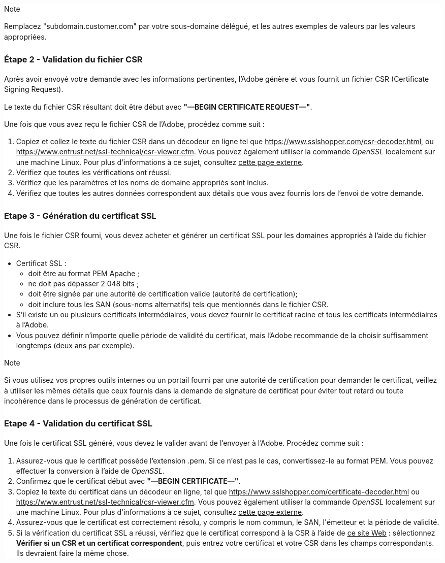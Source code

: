 >[!NOTE]
>
>Remplacez &quot;subdomain.customer.com&quot; par votre sous-domaine délégué, et les autres exemples de valeurs par les valeurs appropriées.

### Étape 2 - Validation du fichier CSR

Après avoir envoyé votre demande avec les informations pertinentes, l’Adobe génère et vous fournit un fichier CSR (Certificate Signing Request).

Le texte du fichier CSR résultant doit être début avec **&quot;—BEGIN CERTIFICATE REQUEST—&quot;**.

Une fois que vous avez reçu le fichier CSR de l’Adobe, procédez comme suit :

1. Copiez et collez le texte du fichier CSR dans un décodeur en ligne tel que https://www.sslshopper.com/csr-decoder.html,  ou https://www.entrust.net/ssl-technical/csr-viewer.cfm.
Vous pouvez également utiliser la commande *OpenSSL* localement sur une machine Linux. Pour plus d&#39;informations à ce sujet, consultez [cette page externe](https://www.question-defense.com/2009/09/22/use-openssl-to-verify-the-contents-of-a-csr-before-submitting-for-a-ssl-certificate).
1. Vérifiez que toutes les vérifications ont réussi.
1. Vérifiez que les paramètres et les noms de domaine appropriés sont inclus.
1. Vérifiez que toutes les autres données correspondent aux détails que vous avez fournis lors de l’envoi de votre demande.

### Etape 3 - Génération du certificat SSL

Une fois le fichier CSR fourni, vous devez acheter et générer un certificat SSL pour les domaines appropriés à l’aide du fichier CSR.

* Certificat SSL :
   * doit être au format PEM Apache ;
   * ne doit pas dépasser 2 048 bits ;
   * doit être signée par une autorité de certification valide (autorité de certification);
   * doit inclure tous les SAN (sous-noms alternatifs) tels que mentionnés dans le fichier CSR.
* S’il existe un ou plusieurs certificats intermédiaires, vous devez fournir le certificat racine et tous les certificats intermédiaires à l’Adobe.
* Vous pouvez définir n’importe quelle période de validité du certificat, mais l’Adobe recommande de la choisir suffisamment longtemps (deux ans par exemple).

>[!NOTE]
>
>Si vous utilisez vos propres outils internes ou un portail fourni par une autorité de certification pour demander le certificat, veillez à utiliser les mêmes détails que ceux fournis dans la demande de signature de certificat pour éviter tout retard ou toute incohérence dans le processus de génération de certificat.

### Etape 4 - Validation du certificat SSL

Une fois le certificat SSL généré, vous devez le valider avant de l’envoyer à l’Adobe. Procédez comme suit :

1. Assurez-vous que le certificat possède l’extension .pem. Si ce n’est pas le cas, convertissez-le au format PEM. Vous pouvez effectuer la conversion à l’aide de *OpenSSL*.
1. Confirmez que le certificat début avec **&quot;—BEGIN CERTIFICATE—&quot;**.
1. Copiez le texte du certificat dans un décodeur en ligne, tel que https://www.sslshopper.com/certificate-decoder.html ou https://www.entrust.net/ssl-technical/csr-viewer.cfm.
Vous pouvez également utiliser la commande *OpenSSL* localement sur une machine Linux. Pour plus d&#39;informations à ce sujet, consultez [cette page externe](https://www.shellhacks.com/decode-ssl-certificate/).
1. Assurez-vous que le certificat est correctement résolu, y compris le nom commun, le SAN, l&#39;émetteur et la période de validité.
1. Si la vérification du certificat SSL a réussi, vérifiez que le certificat correspond à la CSR à l’aide de [ce site Web](https://www.sslshopper.com/certificate-key-matcher.html) : sélectionnez **Vérifier si un CSR et un certificat correspondent**, puis entrez votre certificat et votre CSR dans les champs correspondants. Ils devraient faire la même chose.
